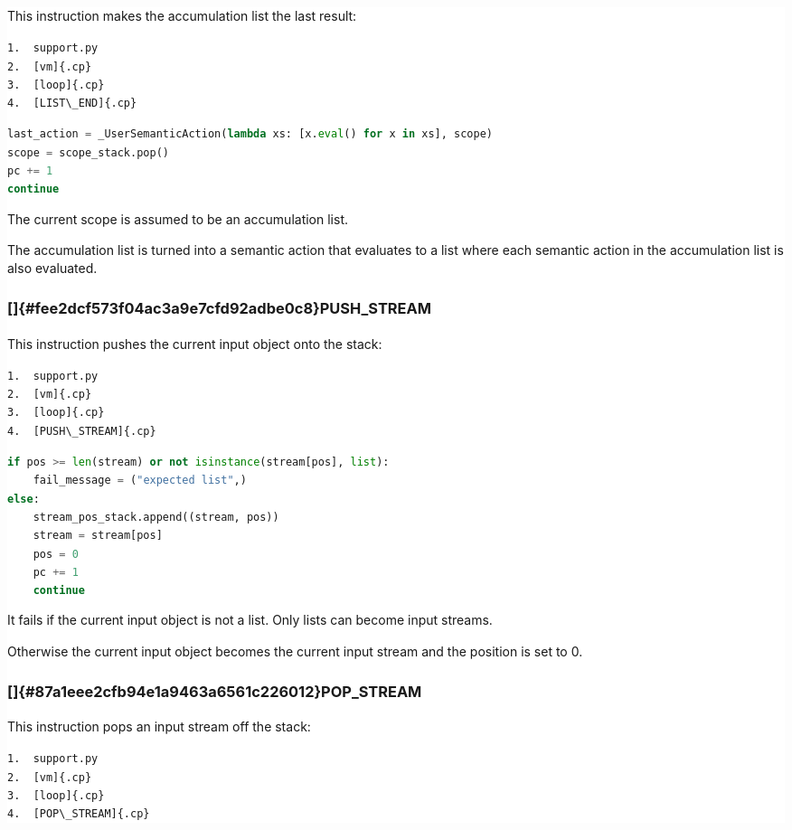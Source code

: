 This instruction makes the accumulation list the last result:

```
1.  support.py
2.  [vm]{.cp}
3.  [loop]{.cp}
4.  [LIST\_END]{.cp}
```

```py
last_action = _UserSemanticAction(lambda xs: [x.eval() for x in xs], scope)
scope = scope_stack.pop()
pc += 1
continue
```

The current scope is assumed to be an accumulation list.

The accumulation list is turned into a semantic action that evaluates to
a list where each semantic action in the accumulation list is also
evaluated.

### []{#fee2dcf573f04ac3a9e7cfd92adbe0c8}PUSH\_STREAM

This instruction pushes the current input object onto the stack:

```
1.  support.py
2.  [vm]{.cp}
3.  [loop]{.cp}
4.  [PUSH\_STREAM]{.cp}
```

```py
if pos >= len(stream) or not isinstance(stream[pos], list):
    fail_message = ("expected list",)
else:
    stream_pos_stack.append((stream, pos))
    stream = stream[pos]
    pos = 0
    pc += 1
    continue
```

It fails if the current input object is not a list. Only lists can
become input streams.

Otherwise the current input object becomes the current input stream and
the position is set to 0.

### []{#87a1eee2cfb94e1a9463a6561c226012}POP\_STREAM

This instruction pops an input stream off the stack:

```
1.  support.py
2.  [vm]{.cp}
3.  [loop]{.cp}
4.  [POP\_STREAM]{.cp}
```
